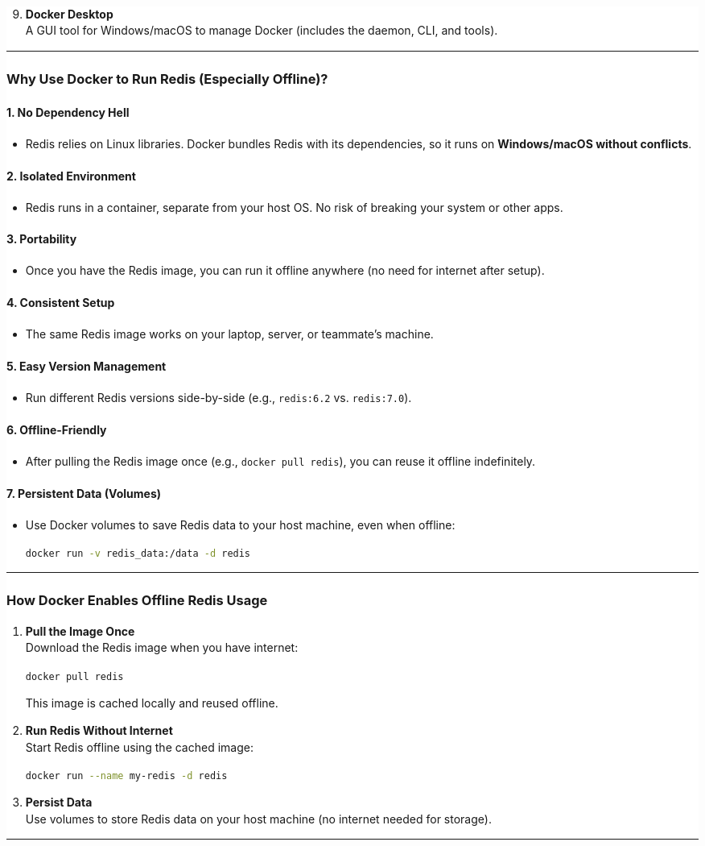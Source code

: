 9. **Docker Desktop**  
   A GUI tool for Windows/macOS to manage Docker (includes the daemon, CLI, and tools).

---

### **Why Use Docker to Run Redis (Especially Offline)?**
#### 1. **No Dependency Hell**  
   - Redis relies on Linux libraries. Docker bundles Redis with its dependencies, so it runs on **Windows/macOS without conflicts**.  

#### 2. **Isolated Environment**  
   - Redis runs in a container, separate from your host OS. No risk of breaking your system or other apps.  

#### 3. **Portability**  
   - Once you have the Redis image, you can run it offline anywhere (no need for internet after setup).  

#### 4. **Consistent Setup**  
   - The same Redis image works on your laptop, server, or teammate’s machine.  

#### 5. **Easy Version Management**  
   - Run different Redis versions side-by-side (e.g., `redis:6.2` vs. `redis:7.0`).  

#### 6. **Offline-Friendly**  
   - After pulling the Redis image once (e.g., `docker pull redis`), you can reuse it offline indefinitely.  

#### 7. **Persistent Data (Volumes)**  
   - Use Docker volumes to save Redis data to your host machine, even when offline:  
     ```bash
     docker run -v redis_data:/data -d redis
     ```

---

### **How Docker Enables Offline Redis Usage**
1. **Pull the Image Once**  
   Download the Redis image when you have internet:  
   ```bash
   docker pull redis
   ```  
   This image is cached locally and reused offline.  

2. **Run Redis Without Internet**  
   Start Redis offline using the cached image:  
   ```bash
   docker run --name my-redis -d redis
   ```  

3. **Persist Data**  
   Use volumes to store Redis data on your host machine (no internet needed for storage).  

---